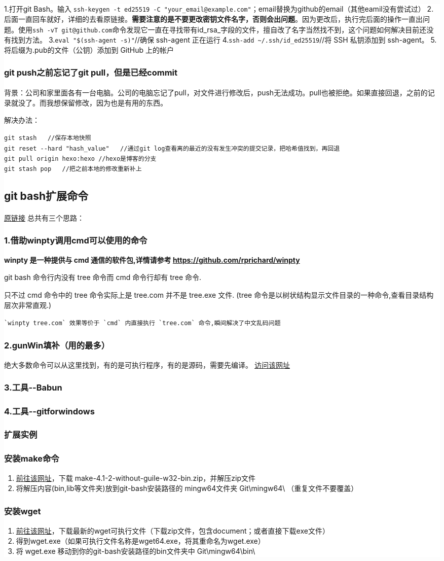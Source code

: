 1.打开git Bash。输入 ```ssh-keygen -t ed25519 -C "your_email@example.com"```；email替换为github的email（其他eamil没有尝试过）
2.后面一直回车就好，详细的去看原链接。**需要注意的是不要更改密钥文件名字，否则会出问题**。因为更改后，执行完后面的操作一直出问题。使用```ssh -vT git@github.com```命令发现它一直在寻找带有id_rsa_字段的文件，擅自改了名字当然找不到，这个问题如何解决目前还没有找到方法。
3.```eval "$(ssh-agent -s)"```//确保 ssh-agent 正在运行
4.```ssh-add ~/.ssh/id_ed25519```//将 SSH 私钥添加到 ssh-agent。
5.将后缀为.pub的文件（公钥）添加到 GitHub 上的帐户

### git push之前忘记了git pull，但是已经commit

背景：公司和家里面各有一台电脑。公司的电脑忘记了pull，对文件进行修改后，push无法成功。pull也被拒绝。如果直接回退，之前的记录就没了。而我想保留修改，因为也是有用的东西。

解决办法：
```
git stash 	//保存本地快照
git reset --hard "hash_value"	//通过git log查看离的最近的没有发生冲突的提交记录，把哈希值找到，再回退
git pull origin hexo:hexo //hexo是博客的分支
git stash pop	//把之前本地的修改重新补上
```

## git bash扩展命令
[原链接](https://blog.51cto.com/u_15127579/2670631)
总共有三个思路：
### 1.借助winpty调用cmd可以使用的命令
  
**winpty 是一种提供与 cmd 通信的软件包,详情请参考 https://github.com/rprichard/winpty**

git bash 命令行内没有 tree 命令而 cmd 命令行却有 tree 命令.

只不过 cmd 命令中的 tree 命令实际上是 tree.com 并不是 tree.exe 文件.
(tree 命令是以树状结构显示文件目录的一种命令,查看目录结构层次非常直观.)

```
`winpty tree.com` 效果等价于 `cmd` 内直接执行 `tree.com` 命令,瞬间解决了中文乱码问题
```

### 2.gunWin填补（用的最多）
绝大多数命令可以从这里找到，有的是可执行程序，有的是源码，需要先编译。
[访问该网址](https://sourceforge.net/)

### 3.工具--Babun
### 4.工具--gitforwindows

### 扩展实例

### 安装make命令
1. [前往该网址](https://sourceforge.net/projects/ezwinports/files/)，下载 make-4.1-2-without-guile-w32-bin.zip，并解压zip文件
2. 将解压内容(bin,lib等文件夹)放到git-bash安装路径的 mingw64文件夹 Git\mingw64\ （重复文件不要覆盖）

### 安装wget
1. [前往该网址](https://eternallybored.org/misc/wget/)，下载最新的wget可执行文件（下载zip文件，包含document；或者直接下载exe文件）
2. 得到wget.exe（如果可执行文件名称是wget64.exe，将其重命名为wget.exe）
3. 将 wget.exe 移动到你的git-bash安装路径的bin文件夹中 Git\mingw64\bin\

